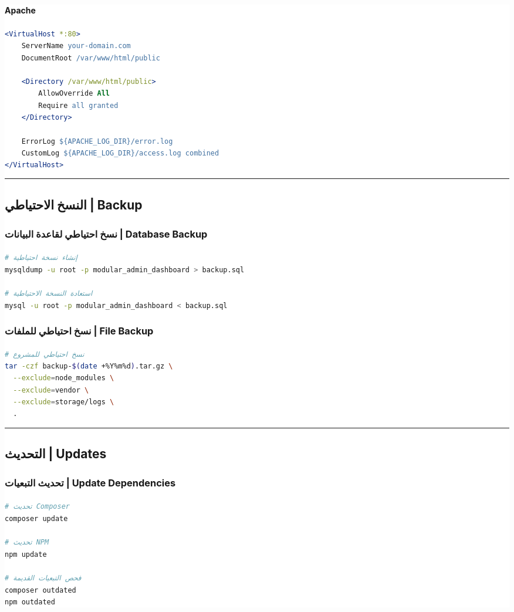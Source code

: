 ```nginx
```

#### Apache
```apache
<VirtualHost *:80>
    ServerName your-domain.com
    DocumentRoot /var/www/html/public

    <Directory /var/www/html/public>
        AllowOverride All
        Require all granted
    </Directory>

    ErrorLog ${APACHE_LOG_DIR}/error.log
    CustomLog ${APACHE_LOG_DIR}/access.log combined
</VirtualHost>
```

---

## النسخ الاحتياطي | Backup

### نسخ احتياطي لقاعدة البيانات | Database Backup
```bash
# إنشاء نسخة احتياطية
mysqldump -u root -p modular_admin_dashboard > backup.sql

# استعادة النسخة الاحتياطية
mysql -u root -p modular_admin_dashboard < backup.sql
```

### نسخ احتياطي للملفات | File Backup
```bash
# نسخ احتياطي للمشروع
tar -czf backup-$(date +%Y%m%d).tar.gz \
  --exclude=node_modules \
  --exclude=vendor \
  --exclude=storage/logs \
  .
```

---

## التحديث | Updates

### تحديث التبعيات | Update Dependencies
```bash
# تحديث Composer
composer update

# تحديث NPM
npm update

# فحص التبعيات القديمة
composer outdated
npm outdated
```
